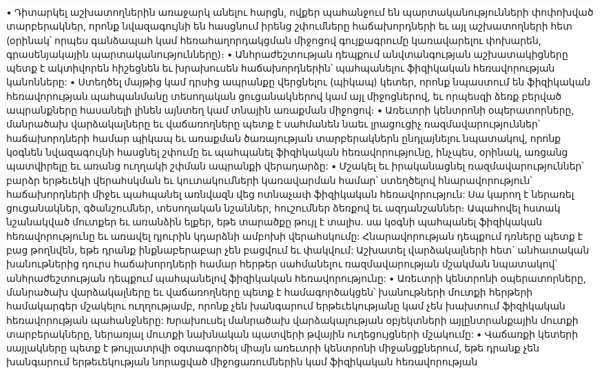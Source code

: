         
     
        
       
   
       
      
   
        
      
        
       
      
       
       
       
   
       
        
      
       
    
       
           
        
       
       
      
     
    
      
       
      
      
     
     
  
         
      
      
      
      
    
• Դիտարկել աշխատողներին առաջարկ անելու հարցն, ովքեր պահանջում են 
պարտականությունների փոփոխված տարբերակներ, որոնք նվազագույնի են 
հասցնում իրենց շփումները հաճախորդների եւ այլ աշխատողների հետ 
(օրինակ՝ որպես գանձապահ կամ հեռահաղորդակցման միջոցով գույքագրումը 
կառավարելու փոխարեն, գրասենյակային պարտականությունները)։ 
• Անհրաժեշտության դեպքում անվտանգության աշխատակիցները պետք է 
ակտիվորեն հիշեցնեն եւ խրախուսեն հաճախորդներին՝ պահպանելու 
ֆիզիկական հեռավորության կանոնները: 
• Ստեղծել մայթից կամ դրսից ապրանքը վերցնելու (պիկապ) կետեր, որոնք 
նպաստում են ֆիզիկական հեռավորության պահպանմանը տեսողական 
ցուցանակներով կամ այլ միջոցներով, եւ որպեսզի ձեռք բերված ապրանքները 
հասանելի լինեն այնտեղ կամ տնային առաքման միջոցով։ 
• Առեւտրի կենտրոնի օպերատորները, մանրածախ վարձակալները եւ 
վաճառողները պետք է սահմանեն նաեւ լրացուցիչ ռազմավարություններ՝ 
հաճախորդների համար պիկապ եւ առաքման ծառայության տարբերակներն 
ընդլայնելու նպատակով, որոնք կօգնեն նվազագույնի հասցնել շփումը եւ 
պահպանել ֆիզիկական հեռավորությունը, ինչպես, օրինակ, առցանց 
պատվիրելը եւ առանց ուղղակի շփման ապրանքի վերադարձը: 
• Մշակել եւ իրականացնել ռազմավարություններ՝ բարձր երթեւեկի վերահսկման 
եւ կուտակումների կառավարման համար՝ ստեղծելով հնարավորություն՝ 
հաճախորդների միջեւ պահպանել առնվազն վեց ոտնաչափ ֆիզիկական 
հեռավորություն: Սա կարող է ներառել ցուցանակներ, գծանշումներ, 
տեսողական նշաններ, հուշումներ ձեռքով եւ ազդանշաններ։ Ապահովել հստակ 
նշանակված մուտքեր եւ առանձին ելքեր, եթե տարածքը թույլ է տալիս. սա կօգնի 
պահպանել ֆիզիկական հեռավորությունը եւ առավել դյուրին կդարձնի ամբոխի 
վերահսկումը: Հնարավորության դեպքում դռները պետք է բաց թողնվեն, եթե 
դրանք ինքնաբերաբար չեն բացվում եւ փակվում: Աշխատել վարձակալների 
հետ` անհատական խանութներից դուրս հաճախորդների համար հերթեր 
սահմանելու ռազմավարության մշակման նպատակով՝ անհրաժեշտության 
դեպքում պահպանելով ֆիզիկական հեռավորությունը: 
• Առեւտրի կենտրոնի օպերատորները, մանրածախ վարձակալները եւ 
վաճառողները պետք է համագործակցեն՝ խանութների մուտքի հերթերի 
համակարգեր մշակելու ուղղությամբ, որոնք չեն խանգարում երթեւեկությանը 
կամ չեն խախտում ֆիզիկական հեռավորության պահանջները: Խրախուսել 
մանրածախ վարձակալության օբյեկտների այլընտրանքային մուտքի 
տարբերակները, ներառյալ մուտքի նախնական պատվերի թվային 
ուղեցույցների մշակումը: 
• Վաճառքի կետերի սայլակները պետք է թույլատրվի օգտագործել միայն 
առեւտրի կենտրոնի միջանցքներում, եթե դրանք չեն խանգարում 
երթեւեկության նորացված միջոցառումներին կամ ֆիզիկական հեռավորության 
